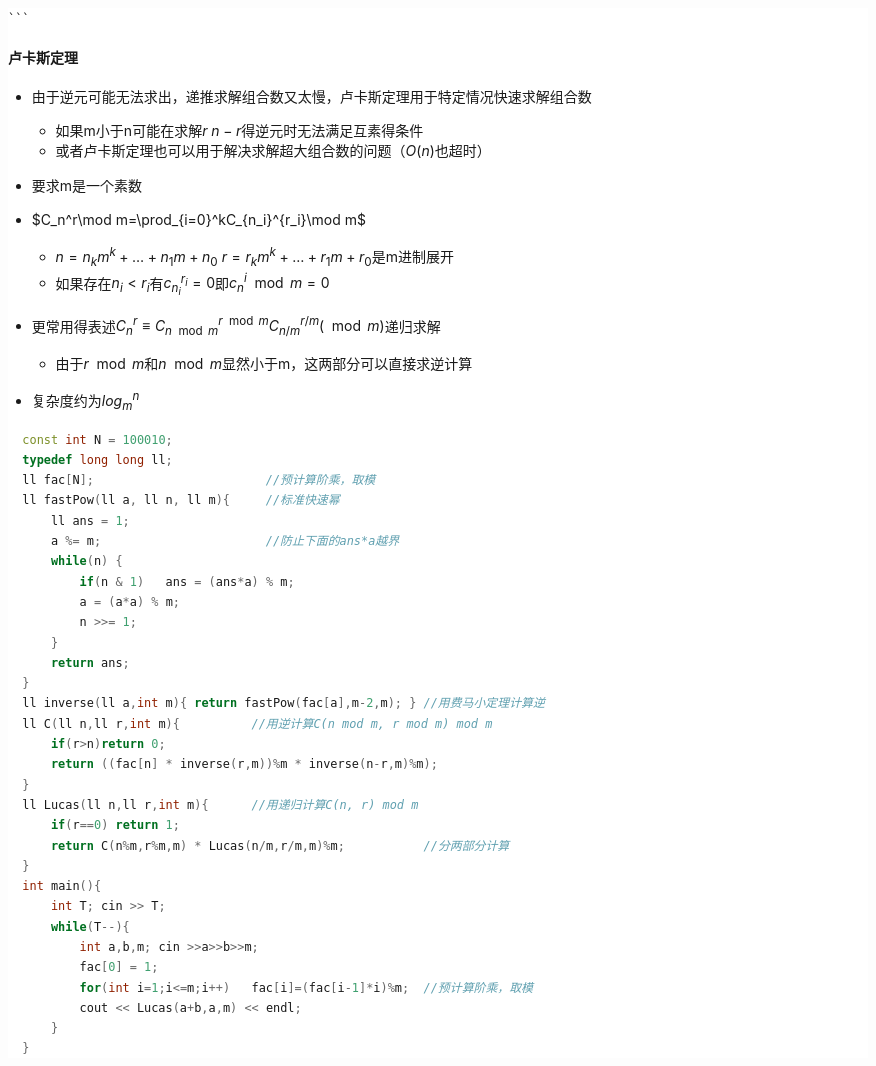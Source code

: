     ```

#### 卢卡斯定理

- 由于逆元可能无法求出，递推求解组合数又太慢，卢卡斯定理用于特定情况快速求解组合数

  - 如果m小于n可能在求解$r \ n-r$得逆元时无法满足互素得条件
  - 或者卢卡斯定理也可以用于解决求解超大组合数的问题（$O(n)$也超时）

- 要求m是一个素数

- $C_n^r\mod m=\prod_{i=0}^kC_{n_i}^{r_i}\mod m$

  - $n=n_km^k+\dots+n_1m+n_0 \ r=r_km^k+\dots+r_1m+r_0$是m进制展开
  - 如果存在$n_i<r_i$有$c_{n_i}^{r_i}=0$即$c_n^i \mod m=0$

- 更常用得表述$C_n^r\equiv C_{n\mod m}^{r\mod m}C_{n/m}^{r/m}(\mod m)$递归求解

  - 由于$r\mod m$和$n \mod m$显然小于m，这两部分可以直接求逆计算

- 复杂度约为$log_m^n$

```c++
  const int N = 100010;
  typedef long long ll;
  ll fac[N];                        //预计算阶乘，取模
  ll fastPow(ll a, ll n, ll m){     //标准快速幂
      ll ans = 1;
      a %= m;                       //防止下面的ans*a越界
      while(n) {
          if(n & 1)   ans = (ans*a) % m;
          a = (a*a) % m;
          n >>= 1;
      }
      return ans;
  }
  ll inverse(ll a,int m){ return fastPow(fac[a],m-2,m); } //用费马小定理计算逆
  ll C(ll n,ll r,int m){          //用逆计算C(n mod m, r mod m) mod m
      if(r>n)return 0;
      return ((fac[n] * inverse(r,m))%m * inverse(n-r,m)%m);
  }
  ll Lucas(ll n,ll r,int m){      //用递归计算C(n, r) mod m
      if(r==0) return 1;
      return C(n%m,r%m,m) * Lucas(n/m,r/m,m)%m;           //分两部分计算
  }
  int main(){
      int T; cin >> T;
      while(T--){
          int a,b,m; cin >>a>>b>>m;
          fac[0] = 1;
          for(int i=1;i<=m;i++)   fac[i]=(fac[i-1]*i)%m;  //预计算阶乘，取模
          cout << Lucas(a+b,a,m) << endl;
      }
  }
  ```
